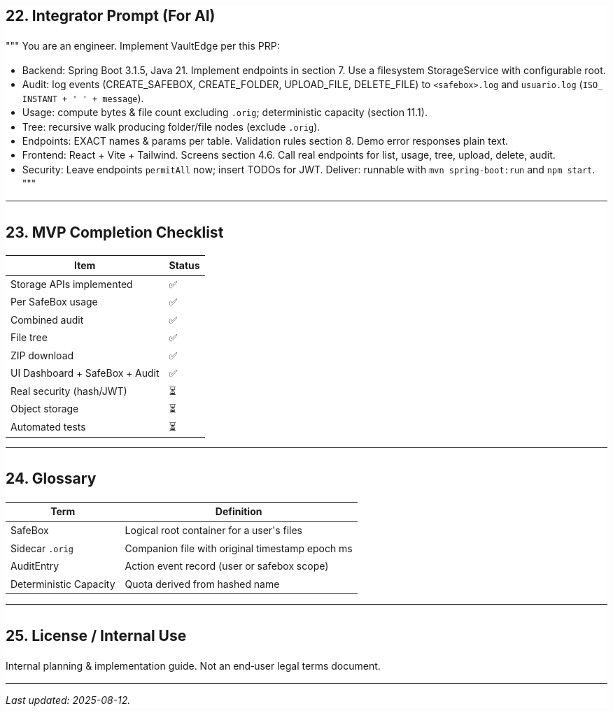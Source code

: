 ## 22. Integrator Prompt (For AI)
"""
You are an engineer. Implement VaultEdge per this PRP:
- Backend: Spring Boot 3.1.5, Java 21. Implement endpoints in section 7. Use a filesystem StorageService with configurable root.
- Audit: log events (CREATE_SAFEBOX, CREATE_FOLDER, UPLOAD_FILE, DELETE_FILE) to `<safebox>.log` and `usuario.log` (`ISO_INSTANT + ' ' + message`).
- Usage: compute bytes & file count excluding `.orig`; deterministic capacity (section 11.1).
- Tree: recursive walk producing folder/file nodes (exclude `.orig`).
- Endpoints: EXACT names & params per table. Validation rules section 8. Demo error responses plain text.
- Frontend: React + Vite + Tailwind. Screens section 4.6. Call real endpoints for list, usage, tree, upload, delete, audit.
- Security: Leave endpoints `permitAll` now; insert TODOs for JWT.
Deliver: runnable with `mvn spring-boot:run` and `npm start`.
"""

---
## 23. MVP Completion Checklist
| Item | Status |
|------|--------|
| Storage APIs implemented | ✅ |
| Per SafeBox usage | ✅ |
| Combined audit | ✅ |
| File tree | ✅ |
| ZIP download | ✅ |
| UI Dashboard + SafeBox + Audit | ✅ |
| Real security (hash/JWT) | ⏳ |
| Object storage | ⏳ |
| Automated tests | ⏳ |

---
## 24. Glossary
| Term | Definition |
|------|-----------|
| SafeBox | Logical root container for a user's files |
| Sidecar `.orig` | Companion file with original timestamp epoch ms |
| AuditEntry | Action event record (user or safebox scope) |
| Deterministic Capacity | Quota derived from hashed name |

---
## 25. License / Internal Use
Internal planning & implementation guide. Not an end‑user legal terms document.

---
_Last updated: 2025-08-12._
